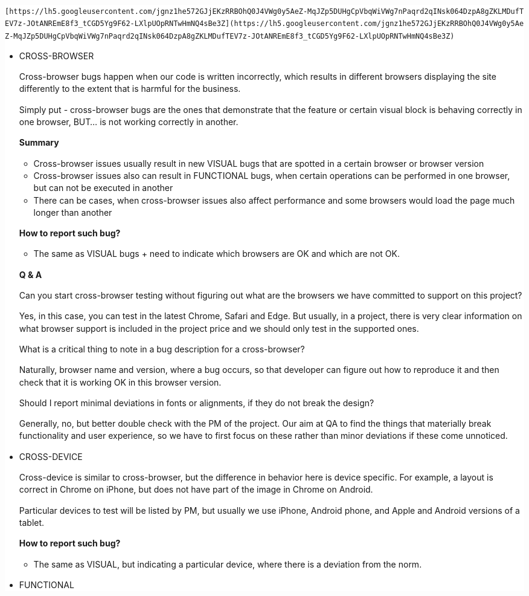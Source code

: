     [https://lh5.googleusercontent.com/jgnz1he572GJjEKzRRBOhQ0J4VWg0y5AeZ-MqJZp5DUHgCpVbqWiVWg7nPaqrd2qINsk064DzpA8gZKLMDufTEV7z-JOtANREmE8f3_tCGD5Yg9F62-LXlpUOpRNTwHmNQ4sBe3Z](https://lh5.googleusercontent.com/jgnz1he572GJjEKzRRBOhQ0J4VWg0y5AeZ-MqJZp5DUHgCpVbqWiVWg7nPaqrd2qINsk064DzpA8gZKLMDufTEV7z-JOtANREmE8f3_tCGD5Yg9F62-LXlpUOpRNTwHmNQ4sBe3Z)

- CROSS-BROWSER

    Cross-browser bugs happen when our code is written incorrectly, which results in different browsers displaying the site differently to the extent that is harmful for the business.

    Simply put - cross-browser bugs are the ones that demonstrate that the feature or certain visual block is behaving correctly in one browser, BUT… is not working correctly in another.

    **Summary**

    - Cross-browser issues usually result in new VISUAL bugs that are spotted in a certain browser or browser version
    - Cross-browser issues also can result in FUNCTIONAL bugs, when certain operations can be performed in one browser, but can not be executed in another
    - There can be cases, when cross-browser issues also affect performance and some browsers would load the page much longer than another

    **How to report such bug?**

    - The same as VISUAL bugs + need to indicate which browsers are OK and which are not OK.

    **Q & A**

    Can you start cross-browser testing without figuring out what are the browsers we have committed to support on this project?

    Yes, in this case, you can test in the latest Chrome, Safari and Edge. But usually, in a project, there is very clear information on what browser support is included in the project price and we should only test in the supported ones.

    What is a critical thing to note in a bug description for a cross-browser?

    Naturally, browser name and version, where a bug occurs, so that developer can figure out how to reproduce it and then check that it is working OK in this browser version.

    Should I report minimal deviations in fonts or alignments, if they do not break the design?

    Generally, no, but better double check with the PM of the project. Our aim at QA to find the things that materially break functionality and user experience, so we have to first focus on these rather than minor deviations if these come unnoticed.

- CROSS-DEVICE

    Cross-device is similar to cross-browser, but the difference in behavior here is device specific. For example, a layout is correct in Chrome on iPhone, but does not have part of the image in Chrome on Android.

    Particular devices to test will be listed by PM, but usually we use iPhone, Android phone, and Apple and Android versions of a tablet.

    **How to report such bug?**

    - The same as VISUAL, but indicating a particular device, where there is a deviation from the norm.

- FUNCTIONAL
